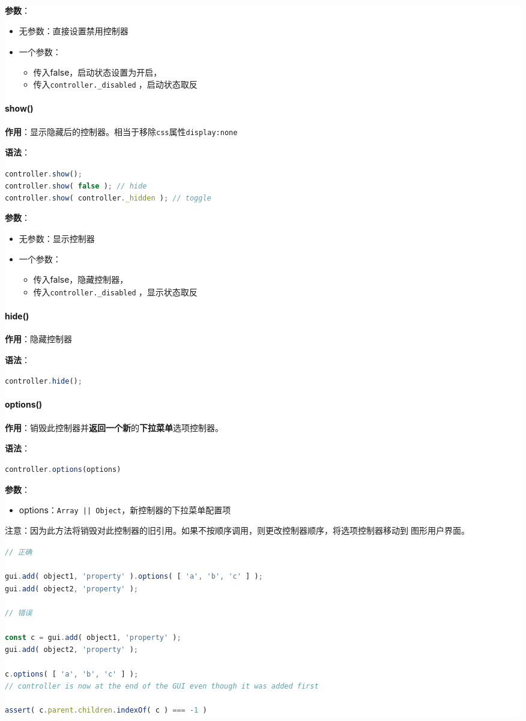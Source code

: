 **参数**：

- 无参数：直接设置禁用控制器

- 一个参数：
  - 传入false，启动状态设置为开启，
  - 传入`controller._disabled` ，启动状态取反



#### show()

**作用**：显示隐藏后的控制器。相当于移除`css`属性`display:none`

**语法**：

```js
controller.show();
controller.show( false ); // hide
controller.show( controller._hidden ); // toggle
```

**参数**：

- 无参数：显示控制器

- 一个参数：
  - 传入false，隐藏控制器，
  - 传入`controller._disabled` ，显示状态取反



#### hide()

**作用**：隐藏控制器

**语法**：

```js
controller.hide();
```



#### options()

**作用**：销毁此控制器并**返回一个新**的**下拉菜单**选项控制器。

**语法**：

```js
controller.options(options)
```

**参数**：

- options：`Array || Object`，新控制器的下拉菜单配置项



注意：因为此方法将销毁对此控制器的旧引用。如果不按顺序调用，则更改控制器顺序，将选项控制器移动到 图形用户界面。

```js
// 正确

gui.add( object1, 'property' ).options( [ 'a', 'b', 'c' ] );
gui.add( object2, 'property' );

// 错误

const c = gui.add( object1, 'property' );
gui.add( object2, 'property' );

c.options( [ 'a', 'b', 'c' ] );
// controller is now at the end of the GUI even though it was added first

assert( c.parent.children.indexOf( c ) === -1 )
```